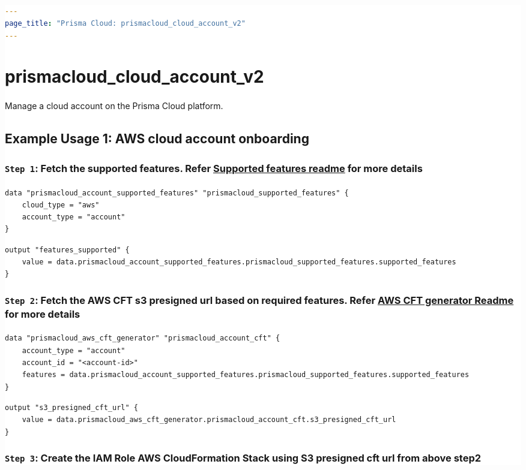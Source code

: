 ```yaml
---
page_title: "Prisma Cloud: prismacloud_cloud_account_v2"
---
```


# prismacloud_cloud_account_v2

Manage a cloud account on the Prisma Cloud platform.

## **Example Usage 1**: AWS cloud account onboarding

### `Step 1`: Fetch the supported features. Refer **[Supported features readme](https://registry.terraform.io/providers/PaloAltoNetworks/prismacloud/latest/docs/data-sources/cloud_account_supported_features)** for more details

```hcl
data "prismacloud_account_supported_features" "prismacloud_supported_features" {
    cloud_type = "aws"
    account_type = "account"
}
```

```hcl
output "features_supported" {
    value = data.prismacloud_account_supported_features.prismacloud_supported_features.supported_features
}
```

### `Step 2`: Fetch the AWS CFT s3 presigned url based on required features. Refer **[AWS CFT generator Readme](https://registry.terraform.io/providers/PaloAltoNetworks/prismacloud/latest/docs/data-sources/aws_cft_generator_external_id)** for more details

```hcl
data "prismacloud_aws_cft_generator" "prismacloud_account_cft" {
    account_type = "account"
    account_id = "<account-id>"
    features = data.prismacloud_account_supported_features.prismacloud_supported_features.supported_features
}
```

```hcl
output "s3_presigned_cft_url" {
    value = data.prismacloud_aws_cft_generator.prismacloud_account_cft.s3_presigned_cft_url
}
```

### `Step 3`: Create the IAM Role AWS CloudFormation Stack using S3 presigned cft url from above step2
